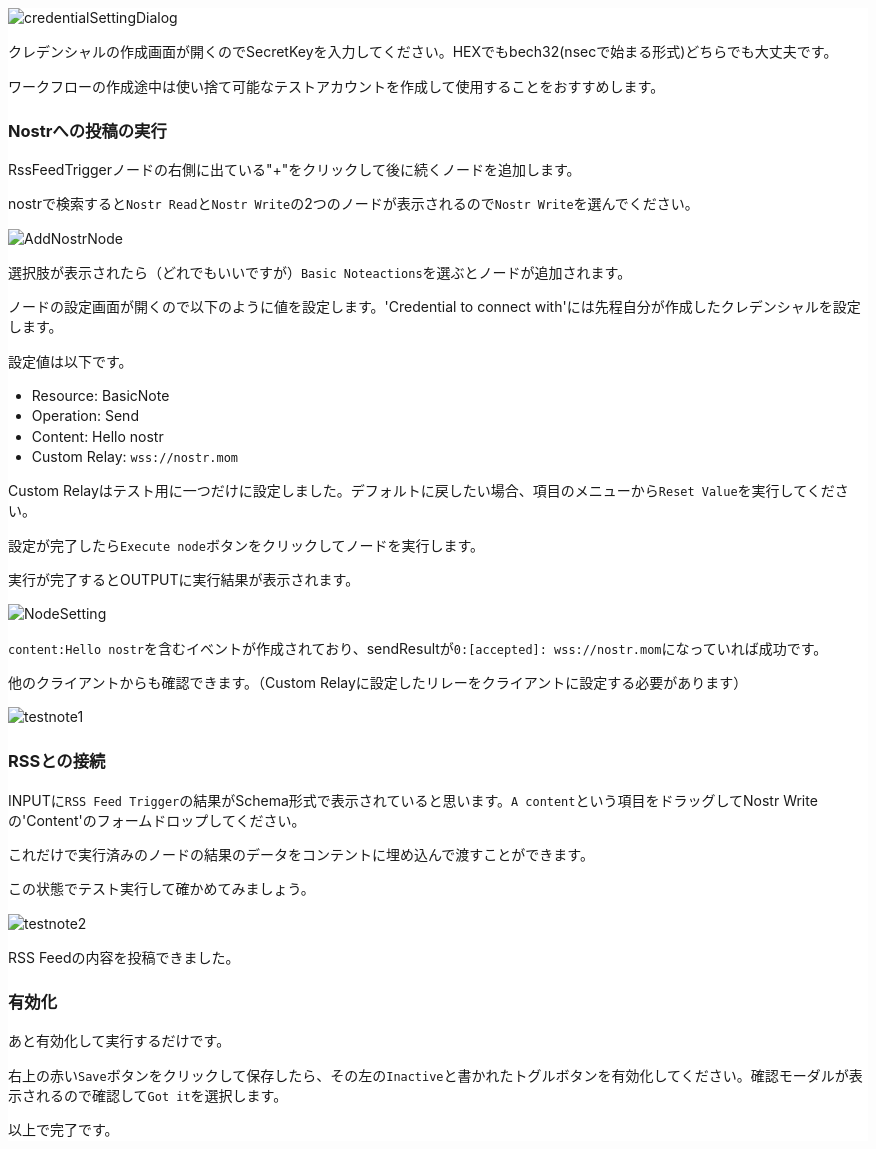 ![credentialSettingDialog](https://lh3.googleusercontent.com/pw/ABLVV85ftEMMON-lWlqhwo8_4PenFVTwnq54Jpes6TqB0MKjQioKSPk-L31pKnOhotJaTsJwjPAyI4M8xmNgTDEIENdO9m3ufzJZ6nAwMajKwKyAhQvzTnW0y-JMru6ybtlxI8vqEl5CJ1SprGG7pnJZ0E59TA=w1850-h969-s-no-gm?authuser=0)

クレデンシャルの作成画面が開くのでSecretKeyを入力してください。HEXでもbech32(nsecで始まる形式)どちらでも大丈夫です。

ワークフローの作成途中は使い捨て可能なテストアカウントを作成して使用することをおすすめします。

### Nostrへの投稿の実行

RssFeedTriggerノードの右側に出ている"+"をクリックして後に続くノードを追加します。

nostrで検索すると`Nostr Read`と`Nostr Write`の2つのノードが表示されるので`Nostr Write`を選んでください。

![AddNostrNode](https://lh3.googleusercontent.com/pw/ABLVV84PoOXwgHMazmiHsv2lcv6I-t9oWgDPLpxEW7adYzTn5-1LgAoxNB6K8kzGQrz75S5kL9lZ9nlNGjsq5z7tiRqbdCPZFrXUteSv2ytpCdQXmANShBWTHFjdE-gv6BM1-Z0JwDDkxlaw5746Ex-qNZS5Zg=w1417-h976-s-no-gm?authuser=0)

選択肢が表示されたら（どれでもいいですが）`Basic Noteactions`を選ぶとノードが追加されます。

ノードの設定画面が開くので以下のように値を設定します。'Credential to connect with'には先程自分が作成したクレデンシャルを設定します。

設定値は以下です。
- Resource: BasicNote
- Operation: Send
- Content: Hello nostr
- Custom Relay: `wss://nostr.mom`

Custom Relayはテスト用に一つだけに設定しました。デフォルトに戻したい場合、項目のメニューから`Reset Value`を実行してください。

設定が完了したら`Execute node`ボタンをクリックしてノードを実行します。

実行が完了するとOUTPUTに実行結果が表示されます。

![NodeSetting](https://lh3.googleusercontent.com/pw/ABLVV85PZn5a8vt6s1Xyfs5dVkWVrjhiT9X2iVroGbNpNoytYBL5gyvdRF7VkMJm5r8qmbsaO5jNuzqmqPc7QQGjmO9kOLTeixkkkD_xw0fU8sO9D0wZYcl_1xjVnXaLLTbDvxgV-P6EewfErfC_BgRQdcDf1w=w1313-h976-s-no-gm?authuser=0)

`content:Hello nostr`を含むイベントが作成されており、sendResultが`0:[accepted]: wss://nostr.mom`になっていれば成功です。

他のクライアントからも確認できます。（Custom Relayに設定したリレーをクライアントに設定する必要があります）

![testnote1](https://lh3.googleusercontent.com/pw/ABLVV84ufCwONK4o4c7hg9srN_6l9Sk5T1QECId_zMotPBSmnkU8DlJnAp45zCBHFjzrlYvMT7iXSGr9oirPPEmUVBZqA-zZ_00kCtWl3XISsygAsANwvCPtklOWgkJgq6UuH5OhAvPA18sGZbg88axvVoO-Bg=w455-h976-s-no-gm?authuser=0)

### RSSとの接続

INPUTに`RSS Feed Trigger`の結果がSchema形式で表示されていると思います。`A content`という項目をドラッグしてNostr Writeの'Content'のフォームドロップしてください。

これだけで実行済みのノードの結果のデータをコンテントに埋め込んで渡すことができます。

この状態でテスト実行して確かめてみましょう。

![testnote2](https://lh3.googleusercontent.com/pw/ABLVV86JI3nUdpAtG2ed-3zhEZv9YougJr-05HhjokQlHVVttB4iw3ScLmCeqUrwJr8SKITlJGHhXX7DFg-bc36kzCUqdJevgAUqkZGPmMWm0d91S4nWxx5XDfPDxofqvGCfRp3KkXJwBfeUd-tMyg8TPPyiag=w1789-h976-s-no-gm?authuser=0)

RSS Feedの内容を投稿できました。

### 有効化

あと有効化して実行するだけです。

右上の赤い`Save`ボタンをクリックして保存したら、その左の`Inactive`と書かれたトグルボタンを有効化してください。確認モーダルが表示されるので確認して`Got it`を選択します。

以上で完了です。
